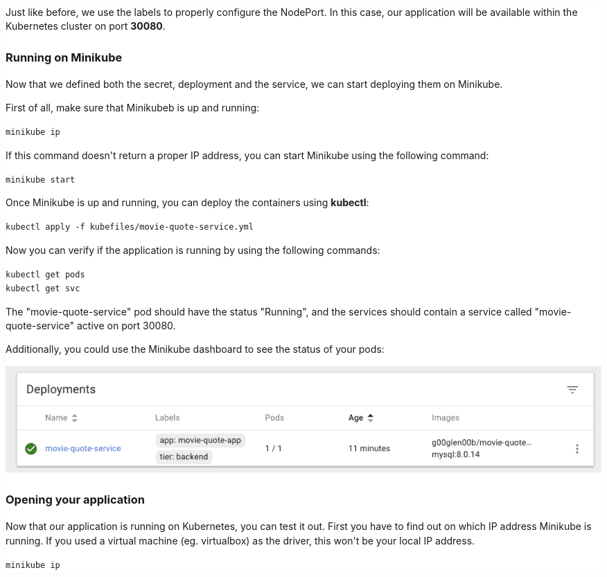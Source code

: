```yaml
```

Just like before, we use the labels to properly configure the NodePort. In this case, our application will be available within the Kubernetes cluster on port **30080**.

### Running on Minikube

Now that we defined both the secret, deployment and the service, we can start deploying them on Minikube.

First of all, make sure that Minikubeb is up and running:

```
minikube ip
```

If this command doesn't return a proper IP address, you can start Minikube using the following command:

```
minikube start
```

Once Minikube is up and running, you can deploy the containers using **kubectl**:

```
kubectl apply -f kubefiles/movie-quote-service.yml
```

Now you can verify if the application is running by using the following commands:

```
kubectl get pods
kubectl get svc
```

The "movie-quote-service" pod should have the status "Running", and the services should contain a service called "movie-quote-service" active on port 30080.

Additionally, you could use the Minikube dashboard to see the status of your pods:

![Screenshot of Minikube dashboard with Spring boot application deployed](./images/Screenshot-2019-04-05-09.37.20.png)

### Opening your application

Now that our application is running on Kubernetes, you can test it out. First you have to find out on which IP address Minikube is running. If you used a virtual machine (eg. virtualbox) as the driver, this won't be your local IP address.

```
minikube ip
```
